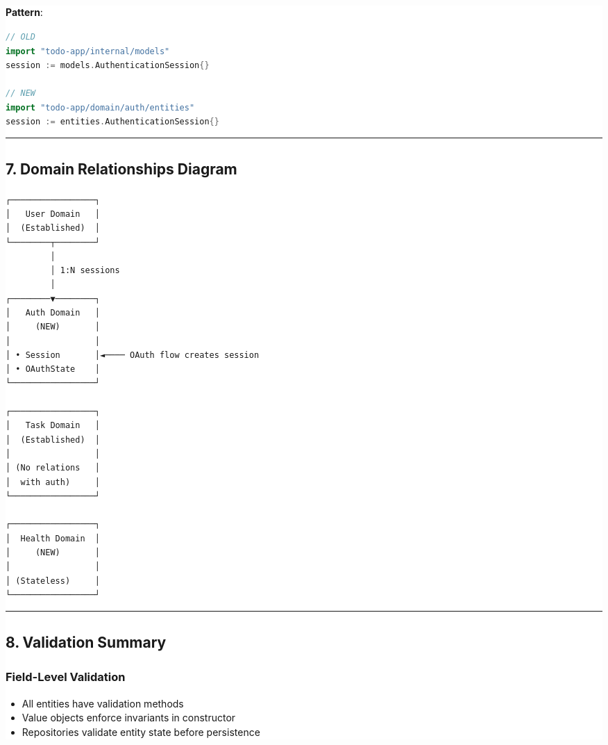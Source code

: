 **Pattern**:
```go
// OLD
import "todo-app/internal/models"
session := models.AuthenticationSession{}

// NEW
import "todo-app/domain/auth/entities"
session := entities.AuthenticationSession{}
```

---

## 7. Domain Relationships Diagram

```
┌─────────────────┐
│   User Domain   │
│  (Established)  │
└────────┬────────┘
         │
         │ 1:N sessions
         │
┌────────▼────────┐
│   Auth Domain   │
│     (NEW)       │
│                 │
│ • Session       │◄──── OAuth flow creates session
│ • OAuthState    │
└─────────────────┘

┌─────────────────┐
│   Task Domain   │
│  (Established)  │
│                 │
│ (No relations   │
│  with auth)     │
└─────────────────┘

┌─────────────────┐
│  Health Domain  │
│     (NEW)       │
│                 │
│ (Stateless)     │
└─────────────────┘
```

---

## 8. Validation Summary

### Field-Level Validation
- All entities have validation methods
- Value objects enforce invariants in constructor
- Repositories validate entity state before persistence
